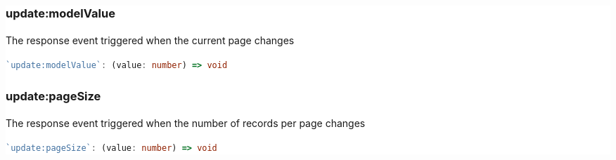 ### update:modelValue

The response event triggered when the current page changes

```ts
`update:modelValue`: (value: number) => void
```

### update:pageSize

The response event triggered when the number of records per page changes

```ts
`update:pageSize`: (value: number) => void
```
